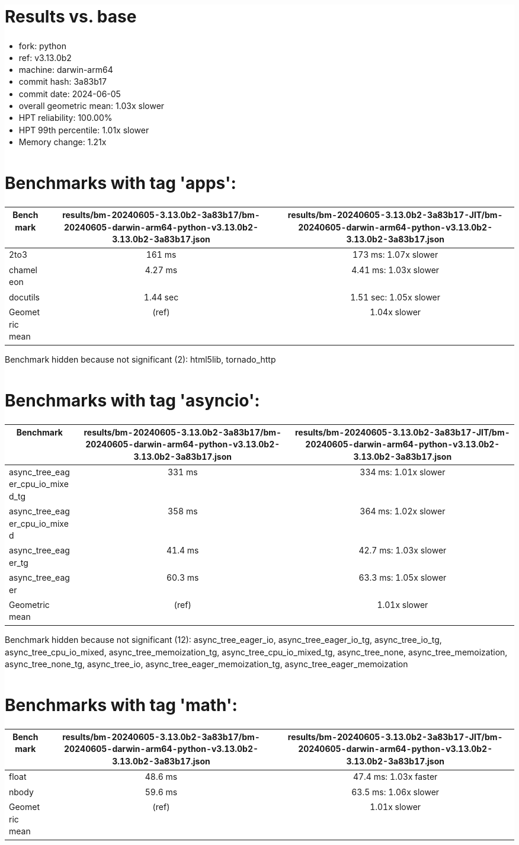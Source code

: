 # Results vs. base

- fork: python
- ref: v3.13.0b2
- machine: darwin-arm64
- commit hash: 3a83b17
- commit date: 2024-06-05
- overall geometric mean: 1.03x slower
- HPT reliability: 100.00%
- HPT 99th percentile: 1.01x slower
- Memory change: 1.21x

Benchmarks with tag 'apps':
===========================

| Benchmark      | results/bm-20240605-3.13.0b2-3a83b17/bm-20240605-darwin-arm64-python-v3.13.0b2-3.13.0b2-3a83b17.json | results/bm-20240605-3.13.0b2-3a83b17-JIT/bm-20240605-darwin-arm64-python-v3.13.0b2-3.13.0b2-3a83b17.json |
|----------------|:----------------------------------------------------------------------------------------------------:|:--------------------------------------------------------------------------------------------------------:|
| 2to3           | 161 ms                                                                                               | 173 ms: 1.07x slower                                                                                     |
| chameleon      | 4.27 ms                                                                                              | 4.41 ms: 1.03x slower                                                                                    |
| docutils       | 1.44 sec                                                                                             | 1.51 sec: 1.05x slower                                                                                   |
| Geometric mean | (ref)                                                                                                | 1.04x slower                                                                                             |

Benchmark hidden because not significant (2): html5lib, tornado_http

Benchmarks with tag 'asyncio':
==============================

| Benchmark                        | results/bm-20240605-3.13.0b2-3a83b17/bm-20240605-darwin-arm64-python-v3.13.0b2-3.13.0b2-3a83b17.json | results/bm-20240605-3.13.0b2-3a83b17-JIT/bm-20240605-darwin-arm64-python-v3.13.0b2-3.13.0b2-3a83b17.json |
|----------------------------------|:----------------------------------------------------------------------------------------------------:|:--------------------------------------------------------------------------------------------------------:|
| async_tree_eager_cpu_io_mixed_tg | 331 ms                                                                                               | 334 ms: 1.01x slower                                                                                     |
| async_tree_eager_cpu_io_mixed    | 358 ms                                                                                               | 364 ms: 1.02x slower                                                                                     |
| async_tree_eager_tg              | 41.4 ms                                                                                              | 42.7 ms: 1.03x slower                                                                                    |
| async_tree_eager                 | 60.3 ms                                                                                              | 63.3 ms: 1.05x slower                                                                                    |
| Geometric mean                   | (ref)                                                                                                | 1.01x slower                                                                                             |

Benchmark hidden because not significant (12): async_tree_eager_io, async_tree_eager_io_tg, async_tree_io_tg, async_tree_cpu_io_mixed, async_tree_memoization_tg, async_tree_cpu_io_mixed_tg, async_tree_none, async_tree_memoization, async_tree_none_tg, async_tree_io, async_tree_eager_memoization_tg, async_tree_eager_memoization

Benchmarks with tag 'math':
===========================

| Benchmark      | results/bm-20240605-3.13.0b2-3a83b17/bm-20240605-darwin-arm64-python-v3.13.0b2-3.13.0b2-3a83b17.json | results/bm-20240605-3.13.0b2-3a83b17-JIT/bm-20240605-darwin-arm64-python-v3.13.0b2-3.13.0b2-3a83b17.json |
|----------------|:----------------------------------------------------------------------------------------------------:|:--------------------------------------------------------------------------------------------------------:|
| float          | 48.6 ms                                                                                              | 47.4 ms: 1.03x faster                                                                                    |
| nbody          | 59.6 ms                                                                                              | 63.5 ms: 1.06x slower                                                                                    |
| Geometric mean | (ref)                                                                                                | 1.01x slower                                                                                             |
